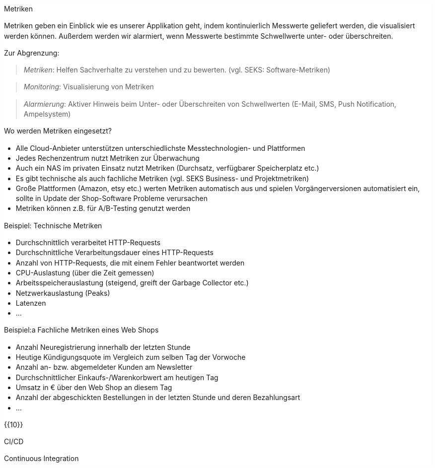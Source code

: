 Metriken

Metriken geben ein Einblick wie es unserer Applikation geht, indem kontinuierlich Messwerte geliefert werden, die visualisiert werden können. Außerdem werden wir alarmiert, wenn Messwerte bestimmte Schwellwerte unter- oder überschreiten.

Zur Abgrenzung:

> _Metriken_: Helfen Sachverhalte zu verstehen und zu bewerten. (vgl. SEKS: Software-Metriken)

> _Monitoring_: Visualisierung von Metriken

> _Alarmierung_: Aktiver Hinweis beim Unter- oder Überschreiten von Schwellwerten (E-Mail, SMS, Push Notification, Ampelsystem)

Wo werden Metriken eingesetzt?

* Alle Cloud-Anbieter unterstützen unterschiedlichste Messtechnologien- und Plattformen
* Jedes Rechenzentrum nutzt Metriken zur Überwachung
* Auch ein NAS im privaten Einsatz nutzt Metriken (Durchsatz, verfügbarer Speicherplatz etc.)
* Es gibt technische als auch fachliche Metriken (vgl. SEKS Business- und Projektmetriken)
* Große Plattformen (Amazon, etsy etc.) werten Metriken automatisch aus und spielen Vorgängerversionen automatisiert ein, sollte in Update der Shop-Software Probleme verursachen
* Metriken können z.B. für A/B-Testing genutzt werden

Beispiel: Technische Metriken

* Durchschnittlich verarbeitet HTTP-Requests
* Durchschnittliche Verarbeitungsdauer eines HTTP-Requests
* Anzahl von HTTP-Requests, die mit einem Fehler beantwortet werden
* CPU-Auslastung (über die Zeit gemessen)
* Arbeitsspeicherauslastung (steigend, greift der Garbage Collector etc.)
* Netzwerkauslastung (Peaks)
* Latenzen
* …

Beispiel:a Fachliche Metriken eines Web Shops

* Anzahl Neuregistrierung innerhalb der letzten Stunde
* Heutige Kündigungsquote im Vergleich zum selben Tag der Vorwoche
* Anzahl an- bzw. abgemeldeter Kunden am Newsletter
* Durchschnittlicher Einkaufs-/Warenkorbwert am heutigen Tag
* Umsatz in € über den Web Shop an diesem Tag
* Anzahl der abgeschickten Bestellungen in der letzten Stunde und deren Bezahlungsart
* …

\{{10\}}

CI/CD

Continuous Integration
